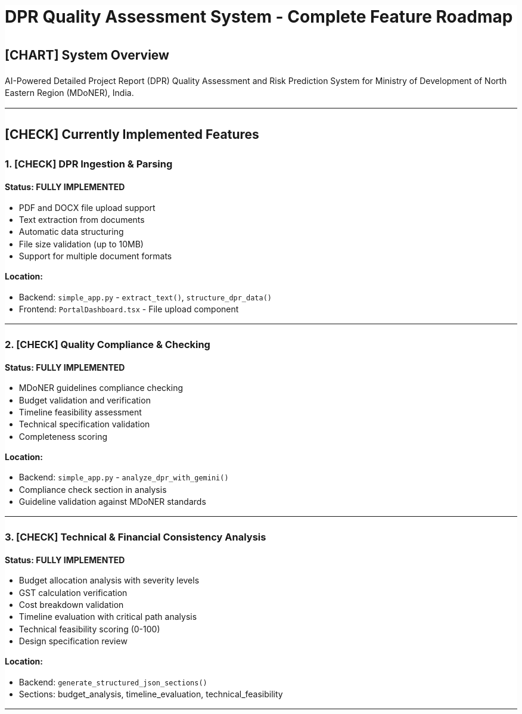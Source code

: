 # DPR Quality Assessment System - Complete Feature Roadmap

## [CHART] System Overview
AI-Powered Detailed Project Report (DPR) Quality Assessment and Risk Prediction System for Ministry of Development of North Eastern Region (MDoNER), India.

---

## [CHECK] Currently Implemented Features

### 1. [CHECK] DPR Ingestion & Parsing
**Status: FULLY IMPLEMENTED**
- PDF and DOCX file upload support
- Text extraction from documents
- Automatic data structuring
- File size validation (up to 10MB)
- Support for multiple document formats

**Location:**
- Backend: `simple_app.py` - `extract_text()`, `structure_dpr_data()`
- Frontend: `PortalDashboard.tsx` - File upload component

---

### 2. [CHECK] Quality Compliance & Checking
**Status: FULLY IMPLEMENTED**
- MDoNER guidelines compliance checking
- Budget validation and verification
- Timeline feasibility assessment
- Technical specification validation
- Completeness scoring

**Location:**
- Backend: `simple_app.py` - `analyze_dpr_with_gemini()`
- Compliance check section in analysis
- Guideline validation against MDoNER standards

---

### 3. [CHECK] Technical & Financial Consistency Analysis
**Status: FULLY IMPLEMENTED**
- Budget allocation analysis with severity levels
- GST calculation verification
- Cost breakdown validation
- Timeline evaluation with critical path analysis
- Technical feasibility scoring (0-100)
- Design specification review

**Location:**
- Backend: `generate_structured_json_sections()` 
- Sections: budget_analysis, timeline_evaluation, technical_feasibility

---